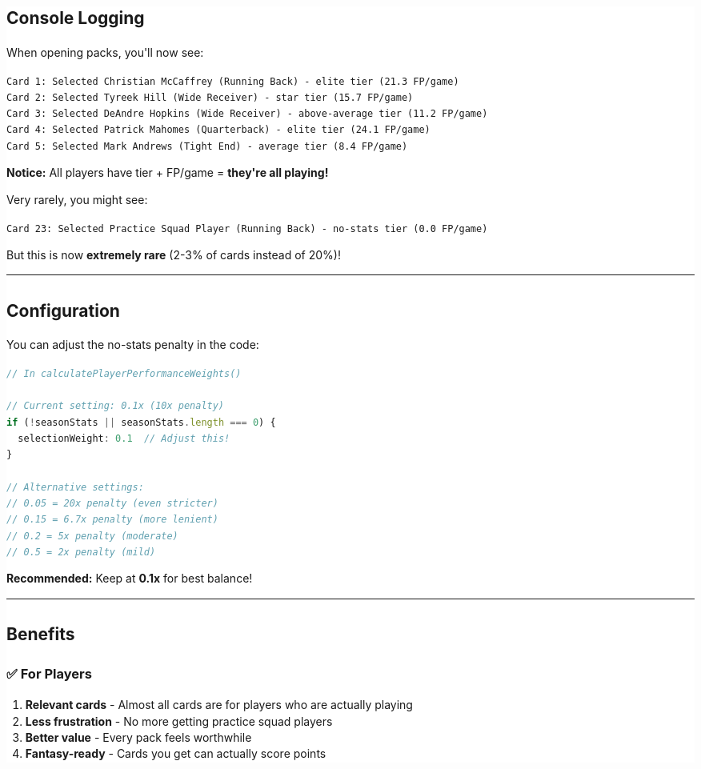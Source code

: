 
## Console Logging

When opening packs, you'll now see:

```
Card 1: Selected Christian McCaffrey (Running Back) - elite tier (21.3 FP/game)
Card 2: Selected Tyreek Hill (Wide Receiver) - star tier (15.7 FP/game)
Card 3: Selected DeAndre Hopkins (Wide Receiver) - above-average tier (11.2 FP/game)
Card 4: Selected Patrick Mahomes (Quarterback) - elite tier (24.1 FP/game)
Card 5: Selected Mark Andrews (Tight End) - average tier (8.4 FP/game)
```

**Notice:** All players have tier + FP/game = **they're all playing!**

Very rarely, you might see:
```
Card 23: Selected Practice Squad Player (Running Back) - no-stats tier (0.0 FP/game)
```

But this is now **extremely rare** (2-3% of cards instead of 20%)!

---

## Configuration

You can adjust the no-stats penalty in the code:

```typescript
// In calculatePlayerPerformanceWeights()

// Current setting: 0.1x (10x penalty)
if (!seasonStats || seasonStats.length === 0) {
  selectionWeight: 0.1  // Adjust this!
}

// Alternative settings:
// 0.05 = 20x penalty (even stricter)
// 0.15 = 6.7x penalty (more lenient)
// 0.2 = 5x penalty (moderate)
// 0.5 = 2x penalty (mild)
```

**Recommended:** Keep at **0.1x** for best balance!

---

## Benefits

### ✅ For Players
1. **Relevant cards** - Almost all cards are for players who are actually playing
2. **Less frustration** - No more getting practice squad players
3. **Better value** - Every pack feels worthwhile
4. **Fantasy-ready** - Cards you get can actually score points
